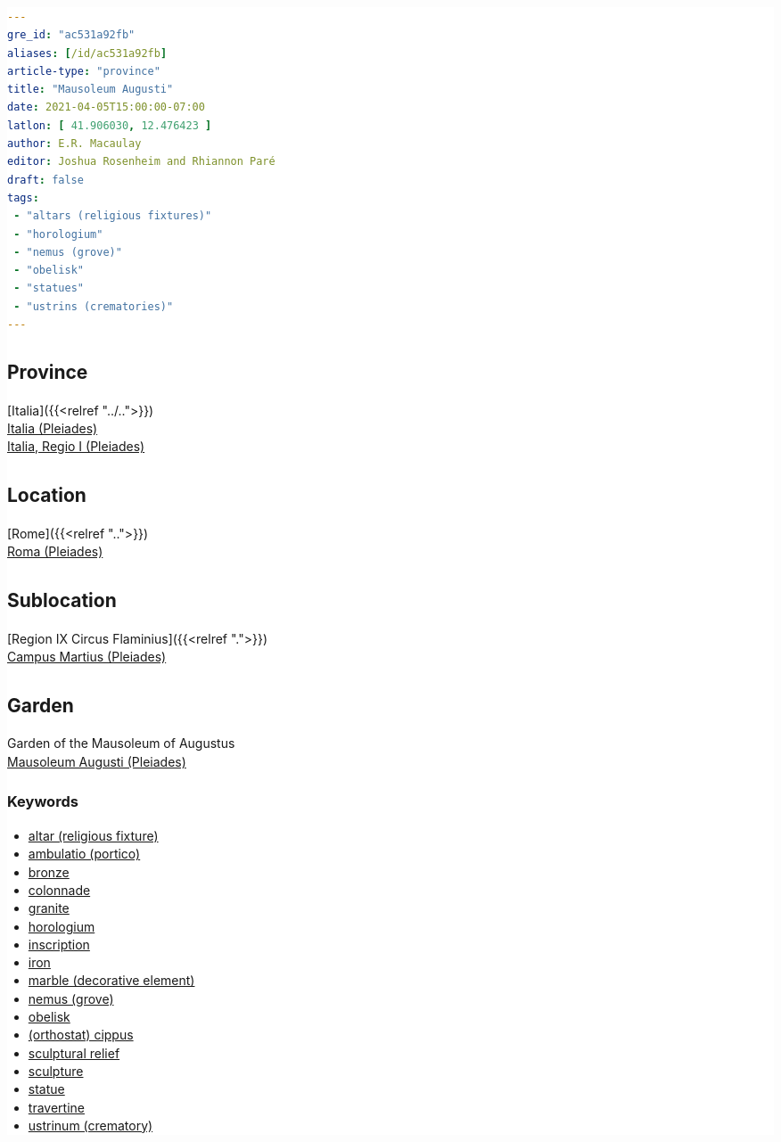 ```yaml
---
gre_id: "ac531a92fb"
aliases: [/id/ac531a92fb]
article-type: "province"
title: "Mausoleum Augusti"
date: 2021-04-05T15:00:00-07:00
latlon: [ 41.906030, 12.476423 ]
author: E.R. Macaulay
editor: Joshua Rosenheim and Rhiannon Paré
draft: false
tags:
 - "altars (religious fixtures)"
 - "horologium"
 - "nemus (grove)"
 - "obelisk"
 - "statues"
 - "ustrins (crematories)"
---
```


## Province

[Italia]({{<relref "../..">}}) \
[Italia (Pleiades)](https://pleiades.stoa.org/places/1052) \
[Italia, Regio I (Pleiades)](https://pleiades.stoa.org/places/441075550)

## Location

[Rome]({{<relref "..">}}) \
[Roma (Pleiades)](https://pleiades.stoa.org/places/423025)

## Sublocation

[Region IX Circus Flaminius]({{<relref ".">}}) \
[Campus Martius (Pleiades)](https://pleiades.stoa.org/places/422863)



## Garden

Garden of the Mausoleum of Augustus \
[Mausoleum Augusti (Pleiades)](https://pleiades.stoa.org/places/281368358)

### Keywords

- [altar (religious fixture)](http://vocab.getty.edu/page/aat/300003725)
- [ambulatio (portico)](http://vocab.getty.edu/page/aat/300004145)
- [bronze](http://vocab.getty.edu/page/aat/300010957)
- [colonnade](http://vocab.getty.edu/page/aat/300002613)
- [granite](http://vocab.getty.edu/page/aat/300011183)
- [horologium](http://vocab.getty.edu/page/aat/300404895)
- [inscription](#)
- [iron](http://vocab.getty.edu/page/aat/300011002)
- [marble (decorative element)](http://vocab.getty.edu/page/aat/300011443)
- [nemus (grove)](http://vocab.getty.edu/page/aat/300008884)
- [obelisk](http://vocab.getty.edu/page/aat/300007021)
- [(orthostat) cippus](http://vocab.getty.edu/page/aat/300006963)
- [sculptural relief]( http://vocab.getty.edu/page/aat/300047230)
- [sculpture](http://vocab.getty.edu/page/aat/300047090)
- [statue](http://vocab.getty.edu/page/aat/300047600)
- [travertine](http://vocab.getty.edu/page/aat/300011329)
- [ustrinum (crematory)](http://vocab.getty.edu/page/aat/300005876)
